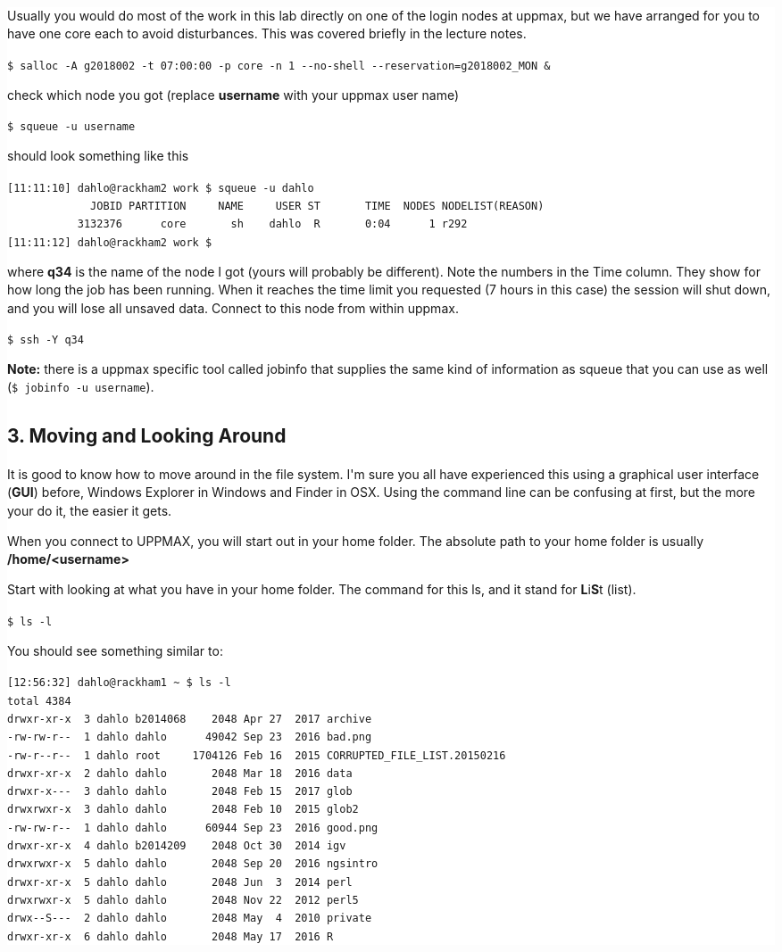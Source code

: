Usually you would do most of the work in this lab directly on one of the login nodes at uppmax, but we have arranged for you to have one core each to avoid disturbances.
This was covered briefly in the lecture notes.

```
$ salloc -A g2018002 -t 07:00:00 -p core -n 1 --no-shell --reservation=g2018002_MON &
```

check which node you got (replace **username** with your uppmax user name)

```
$ squeue -u username
```

should look something like this

```
[11:11:10] dahlo@rackham2 work $ squeue -u dahlo
             JOBID PARTITION     NAME     USER ST       TIME  NODES NODELIST(REASON)
           3132376      core       sh    dahlo  R       0:04      1 r292
[11:11:12] dahlo@rackham2 work $ 
```

where **q34** is the name of the node I got (yours will probably be different).
Note the numbers in the Time column.
They show for how long the job has been running.
When it reaches the time limit you requested (7 hours in this case) the session will shut down, and you will lose all unsaved data.
Connect to this node from within uppmax.

```
$ ssh -Y q34 
```

**Note:** there is a uppmax specific tool called jobinfo that supplies the same kind of information as squeue that you can use as well (```$ jobinfo -u username```).

## 3. Moving and Looking Around
It is good to know how to move around in the file system.
I'm sure you all have experienced this using a graphical user interface (**GUI**) before, Windows Explorer in Windows and Finder in OSX.
Using the command line can be confusing at first, but the more your do it, the easier it gets.

When you connect to UPPMAX, you will start out in your home folder.
The absolute path to your home folder is usually **/home/\<username\>**

Start with looking at what you have in your home folder.
The command for this ls, and it stand for **L**i**S**t (list).

```
$ ls -l
```

You should see something similar to:

```
[12:56:32] dahlo@rackham1 ~ $ ls -l
total 4384
drwxr-xr-x  3 dahlo b2014068    2048 Apr 27  2017 archive
-rw-rw-r--  1 dahlo dahlo      49042 Sep 23  2016 bad.png
-rw-r--r--  1 dahlo root     1704126 Feb 16  2015 CORRUPTED_FILE_LIST.20150216
drwxr-xr-x  2 dahlo dahlo       2048 Mar 18  2016 data
drwxr-x---  3 dahlo dahlo       2048 Feb 15  2017 glob
drwxrwxr-x  3 dahlo dahlo       2048 Feb 10  2015 glob2
-rw-rw-r--  1 dahlo dahlo      60944 Sep 23  2016 good.png
drwxr-xr-x  4 dahlo b2014209    2048 Oct 30  2014 igv
drwxrwxr-x  5 dahlo dahlo       2048 Sep 20  2016 ngsintro
drwxr-xr-x  5 dahlo dahlo       2048 Jun  3  2014 perl
drwxrwxr-x  5 dahlo dahlo       2048 Nov 22  2012 perl5
drwx--S---  2 dahlo dahlo       2048 May  4  2010 private
drwxr-xr-x  6 dahlo dahlo       2048 May 17  2016 R
```